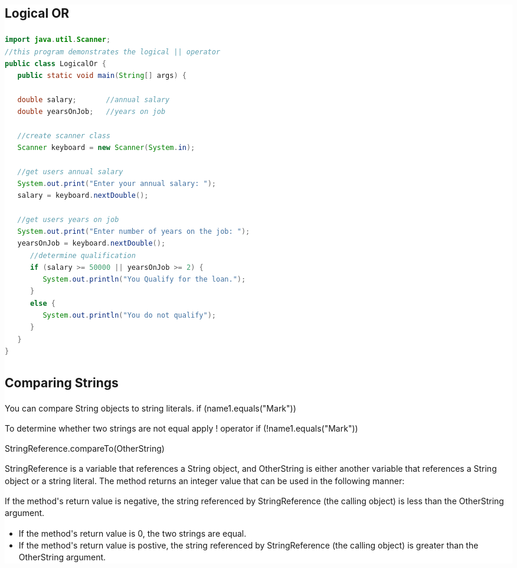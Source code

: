 ## Logical OR

``` java
import java.util.Scanner;
//this program demonstrates the logical || operator
public class LogicalOr {
   public static void main(String[] args) {

   double salary;       //annual salary
   double yearsOnJob;   //years on job

   //create scanner class
   Scanner keyboard = new Scanner(System.in);

   //get users annual salary
   System.out.print("Enter your annual salary: ");
   salary = keyboard.nextDouble();

   //get users years on job
   System.out.print("Enter number of years on the job: ");
   yearsOnJob = keyboard.nextDouble();
      //determine qualification
      if (salary >= 50000 || yearsOnJob >= 2) {
         System.out.println("You Qualify for the loan.");
      }
      else {
         System.out.println("You do not qualify");
      }
   }
}
```

## Comparing Strings

You can compare String objects to string literals.
	if (name1.equals("Mark"))

To determine whether two strings are not equal apply ! operator
	if (!name1.equals("Mark"))

StringReference.compareTo(OtherString)

StringReference is a variable that references a String object, and OtherString is either another variable that references a String object or a string literal. The method returns an integer value that can be used in the following manner:

If the method's return value is negative, the string referenced by StringReference (the calling object) is less than the OtherString argument.

- If the method's return value is 0, the two strings are equal.
- If the method's return value is postive, the string referenced by StringReference (the calling object) is greater than the OtherString argument.
